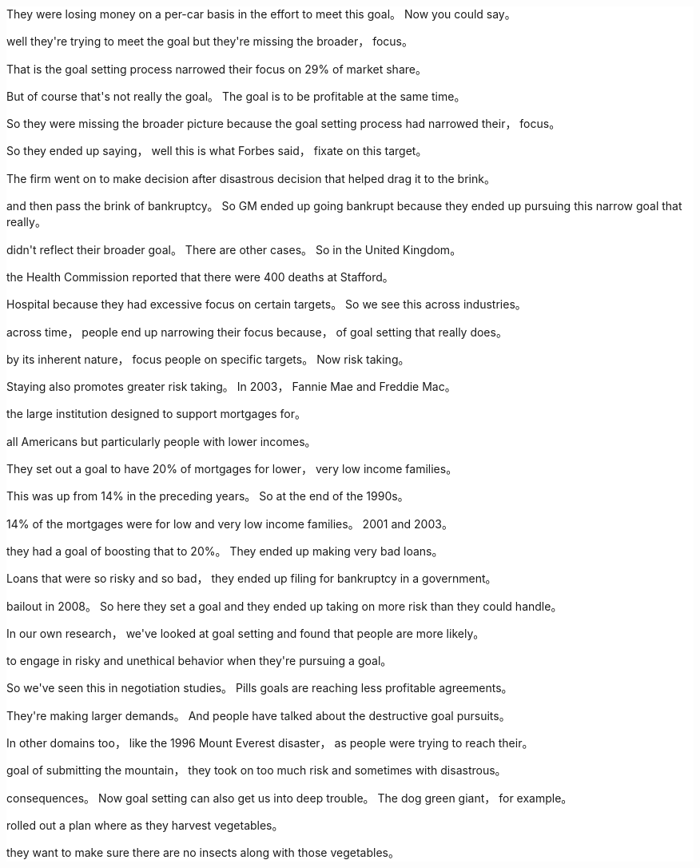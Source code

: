  They were losing money on a per-car basis in the effort to meet this goal。 Now you could say。

 well they're trying to meet the goal but they're missing the broader， focus。

 That is the goal setting process narrowed their focus on 29% of market share。

 But of course that's not really the goal。 The goal is to be profitable at the same time。

 So they were missing the broader picture because the goal setting process had narrowed their， focus。

 So they ended up saying， well this is what Forbes said， fixate on this target。

 The firm went on to make decision after disastrous decision that helped drag it to the brink。

 and then pass the brink of bankruptcy。 So GM ended up going bankrupt because they ended up pursuing this narrow goal that really。

 didn't reflect their broader goal。 There are other cases。 So in the United Kingdom。

 the Health Commission reported that there were 400 deaths at Stafford。

 Hospital because they had excessive focus on certain targets。 So we see this across industries。

 across time， people end up narrowing their focus because， of goal setting that really does。

 by its inherent nature， focus people on specific targets。 Now risk taking。

 Staying also promotes greater risk taking。 In 2003， Fannie Mae and Freddie Mac。

 the large institution designed to support mortgages for。

 all Americans but particularly people with lower incomes。

 They set out a goal to have 20% of mortgages for lower， very low income families。

 This was up from 14% in the preceding years。 So at the end of the 1990s。

 14% of the mortgages were for low and very low income families。 2001 and 2003。

 they had a goal of boosting that to 20%。 They ended up making very bad loans。

 Loans that were so risky and so bad， they ended up filing for bankruptcy in a government。

 bailout in 2008。 So here they set a goal and they ended up taking on more risk than they could handle。

 In our own research， we've looked at goal setting and found that people are more likely。

 to engage in risky and unethical behavior when they're pursuing a goal。

 So we've seen this in negotiation studies。 Pills goals are reaching less profitable agreements。

 They're making larger demands。 And people have talked about the destructive goal pursuits。

 In other domains too， like the 1996 Mount Everest disaster， as people were trying to reach their。

 goal of submitting the mountain， they took on too much risk and sometimes with disastrous。

 consequences。 Now goal setting can also get us into deep trouble。 The dog green giant， for example。

 rolled out a plan where as they harvest vegetables。

 they want to make sure there are no insects along with those vegetables。
